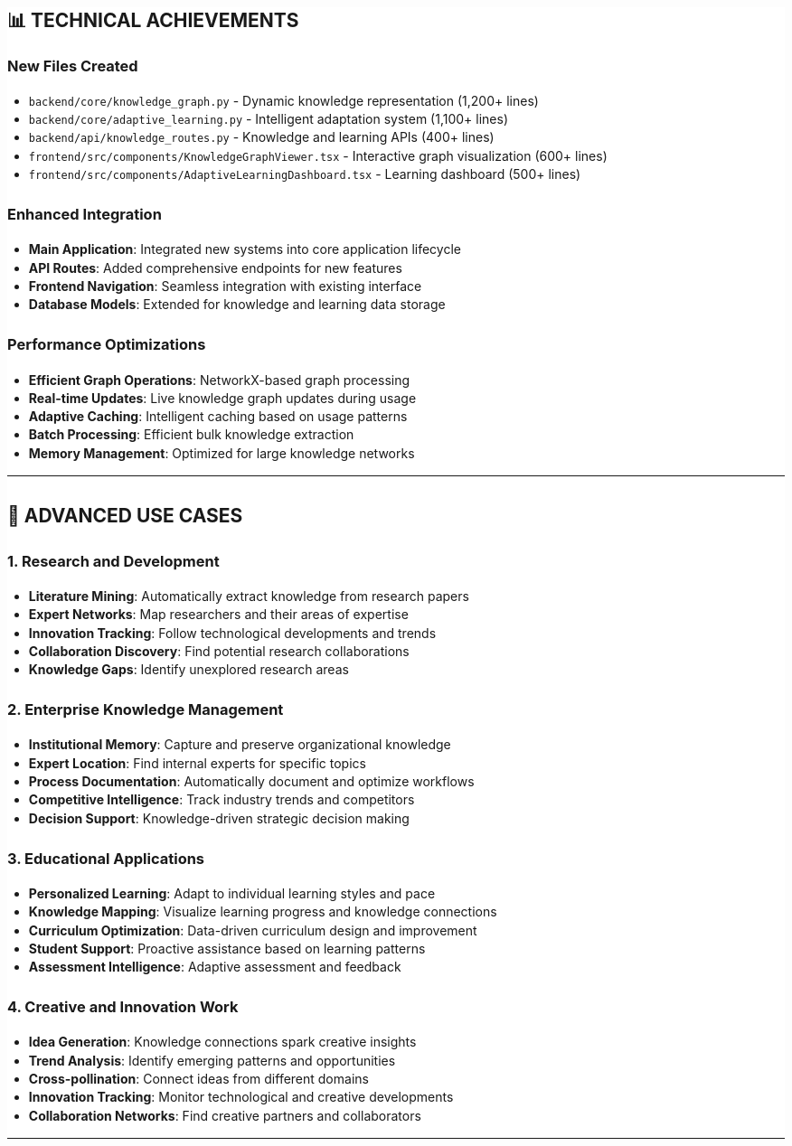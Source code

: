 
## **📊 TECHNICAL ACHIEVEMENTS**

### **New Files Created**
- `backend/core/knowledge_graph.py` - Dynamic knowledge representation (1,200+ lines)
- `backend/core/adaptive_learning.py` - Intelligent adaptation system (1,100+ lines)
- `backend/api/knowledge_routes.py` - Knowledge and learning APIs (400+ lines)
- `frontend/src/components/KnowledgeGraphViewer.tsx` - Interactive graph visualization (600+ lines)
- `frontend/src/components/AdaptiveLearningDashboard.tsx` - Learning dashboard (500+ lines)

### **Enhanced Integration**
- **Main Application**: Integrated new systems into core application lifecycle
- **API Routes**: Added comprehensive endpoints for new features
- **Frontend Navigation**: Seamless integration with existing interface
- **Database Models**: Extended for knowledge and learning data storage

### **Performance Optimizations**
- **Efficient Graph Operations**: NetworkX-based graph processing
- **Real-time Updates**: Live knowledge graph updates during usage
- **Adaptive Caching**: Intelligent caching based on usage patterns
- **Batch Processing**: Efficient bulk knowledge extraction
- **Memory Management**: Optimized for large knowledge networks

---

## **🔮 ADVANCED USE CASES**

### **1. Research and Development**
- **Literature Mining**: Automatically extract knowledge from research papers
- **Expert Networks**: Map researchers and their areas of expertise
- **Innovation Tracking**: Follow technological developments and trends
- **Collaboration Discovery**: Find potential research collaborations
- **Knowledge Gaps**: Identify unexplored research areas

### **2. Enterprise Knowledge Management**
- **Institutional Memory**: Capture and preserve organizational knowledge
- **Expert Location**: Find internal experts for specific topics
- **Process Documentation**: Automatically document and optimize workflows
- **Competitive Intelligence**: Track industry trends and competitors
- **Decision Support**: Knowledge-driven strategic decision making

### **3. Educational Applications**
- **Personalized Learning**: Adapt to individual learning styles and pace
- **Knowledge Mapping**: Visualize learning progress and knowledge connections
- **Curriculum Optimization**: Data-driven curriculum design and improvement
- **Student Support**: Proactive assistance based on learning patterns
- **Assessment Intelligence**: Adaptive assessment and feedback

### **4. Creative and Innovation Work**
- **Idea Generation**: Knowledge connections spark creative insights
- **Trend Analysis**: Identify emerging patterns and opportunities
- **Cross-pollination**: Connect ideas from different domains
- **Innovation Tracking**: Monitor technological and creative developments
- **Collaboration Networks**: Find creative partners and collaborators

---